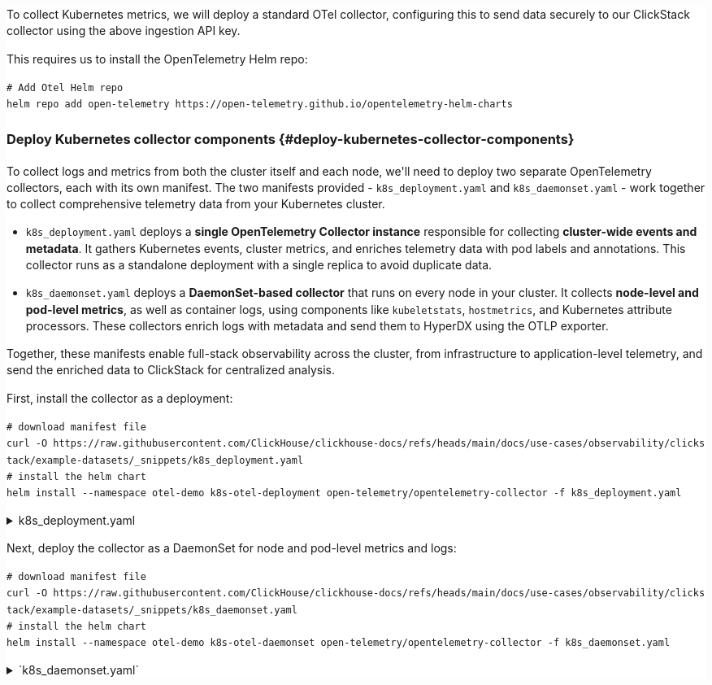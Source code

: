 To collect Kubernetes metrics, we will deploy a standard OTel collector, configuring this to send data securely to our ClickStack collector using the above ingestion API key.

This requires us to install the OpenTelemetry Helm repo:

```shell
# Add Otel Helm repo
helm repo add open-telemetry https://open-telemetry.github.io/opentelemetry-helm-charts 
```

### Deploy Kubernetes collector components {#deploy-kubernetes-collector-components}

To collect logs and metrics from both the cluster itself and each node, we'll need to deploy two separate OpenTelemetry collectors, each with its own manifest. The two manifests provided - `k8s_deployment.yaml` and `k8s_daemonset.yaml`  - work together to collect comprehensive telemetry data from your Kubernetes cluster.

- `k8s_deployment.yaml` deploys a **single OpenTelemetry Collector instance** responsible for collecting **cluster-wide events and metadata**. It gathers Kubernetes events, cluster metrics, and enriches telemetry data with pod labels and annotations. This collector runs as a standalone deployment with a single replica to avoid duplicate data.

- `k8s_daemonset.yaml` deploys a **DaemonSet-based collector** that runs on every node in your cluster. It collects **node-level and pod-level metrics**, as well as container logs, using components like `kubeletstats`, `hostmetrics`, and Kubernetes attribute processors. These collectors enrich logs with metadata and send them to HyperDX using the OTLP exporter.

Together, these manifests enable full-stack observability across the cluster, from infrastructure to application-level telemetry, and send the enriched data to ClickStack for centralized analysis.

First, install the collector as a deployment:

```shell
# download manifest file
curl -O https://raw.githubusercontent.com/ClickHouse/clickhouse-docs/refs/heads/main/docs/use-cases/observability/clickstack/example-datasets/_snippets/k8s_deployment.yaml
# install the helm chart
helm install --namespace otel-demo k8s-otel-deployment open-telemetry/opentelemetry-collector -f k8s_deployment.yaml
```

<details><summary>k8s_deployment.yaml</summary></details>

Next, deploy the collector as a DaemonSet for node and pod-level metrics and logs:

```shell
# download manifest file
curl -O https://raw.githubusercontent.com/ClickHouse/clickhouse-docs/refs/heads/main/docs/use-cases/observability/clickstack/example-datasets/_snippets/k8s_daemonset.yaml
# install the helm chart
helm install --namespace otel-demo k8s-otel-daemonset open-telemetry/opentelemetry-collector -f k8s_daemonset.yaml
```

<details><summary>
`k8s_daemonset.yaml`
</summary></details>
